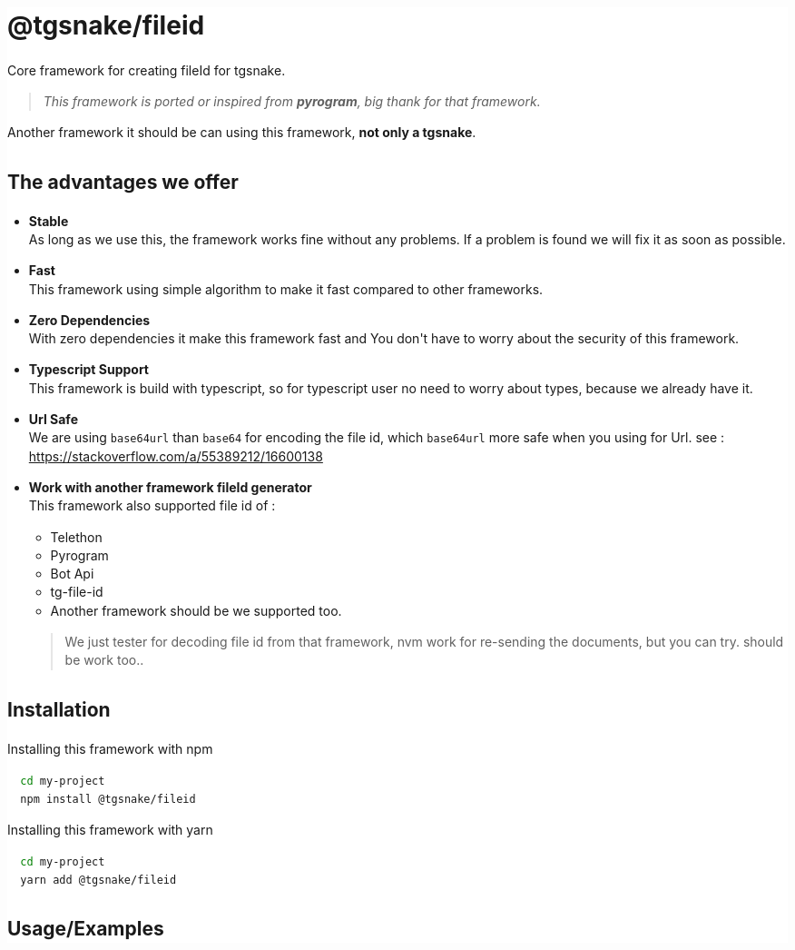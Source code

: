 # @tgsnake/fileid

Core framework for creating fileId for tgsnake.

> _This framework is ported or inspired from **pyrogram**, big thank for that framework._

Another framework it should be can using this framework, **not only a tgsnake**.

## The advantages we offer

- **Stable**  
  As long as we use this, the framework works fine without any problems. If a problem is found we will fix it as soon as possible.
- **Fast**  
  This framework using simple algorithm to make it fast compared to other frameworks.
- **Zero Dependencies**  
  With zero dependencies it make this framework fast and You don't have to worry about the security of this framework.
- **Typescript Support**  
  This framework is build with typescript, so for typescript user no need to worry about types, because we already have it.
- **Url Safe**  
  We are using `base64url` than `base64` for encoding the file id, which `base64url` more safe when you using for Url. see : https://stackoverflow.com/a/55389212/16600138
- **Work with another framework fileId generator**  
  This framework also supported file id of :

  - Telethon
  - Pyrogram
  - Bot Api
  - tg-file-id
  - Another framework should be we supported too.

  > We just tester for decoding file id from that framework, nvm work for re-sending the documents, but you can try. should be work too..

## Installation

Installing this framework with npm

```bash
  cd my-project
  npm install @tgsnake/fileid
```

Installing this framework with yarn

```bash
  cd my-project
  yarn add @tgsnake/fileid
```

## Usage/Examples
